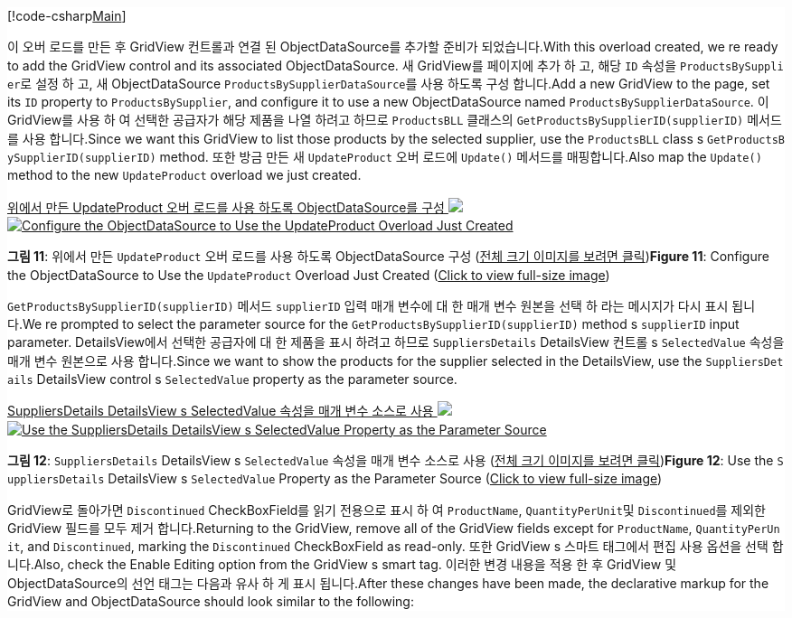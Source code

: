 [!code-csharp[Main](limiting-data-modification-functionality-based-on-the-user-cs/samples/sample4.cs)]

<span data-ttu-id="bf2f2-208">이 오버 로드를 만든 후 GridView 컨트롤과 연결 된 ObjectDataSource를 추가할 준비가 되었습니다.</span><span class="sxs-lookup"><span data-stu-id="bf2f2-208">With this overload created, we re ready to add the GridView control and its associated ObjectDataSource.</span></span> <span data-ttu-id="bf2f2-209">새 GridView를 페이지에 추가 하 고, 해당 `ID` 속성을 `ProductsBySupplier`로 설정 하 고, 새 ObjectDataSource `ProductsBySupplierDataSource`를 사용 하도록 구성 합니다.</span><span class="sxs-lookup"><span data-stu-id="bf2f2-209">Add a new GridView to the page, set its `ID` property to `ProductsBySupplier`, and configure it to use a new ObjectDataSource named `ProductsBySupplierDataSource`.</span></span> <span data-ttu-id="bf2f2-210">이 GridView를 사용 하 여 선택한 공급자가 해당 제품을 나열 하려고 하므로 `ProductsBLL` 클래스의 `GetProductsBySupplierID(supplierID)` 메서드를 사용 합니다.</span><span class="sxs-lookup"><span data-stu-id="bf2f2-210">Since we want this GridView to list those products by the selected supplier, use the `ProductsBLL` class s `GetProductsBySupplierID(supplierID)` method.</span></span> <span data-ttu-id="bf2f2-211">또한 방금 만든 새 `UpdateProduct` 오버 로드에 `Update()` 메서드를 매핑합니다.</span><span class="sxs-lookup"><span data-stu-id="bf2f2-211">Also map the `Update()` method to the new `UpdateProduct` overload we just created.</span></span>

<span data-ttu-id="bf2f2-212">[위에서 만든 UpdateProduct 오버 로드를 사용 하도록 ObjectDataSource를 구성 ![](limiting-data-modification-functionality-based-on-the-user-cs/_static/image32.png)](limiting-data-modification-functionality-based-on-the-user-cs/_static/image31.png)</span><span class="sxs-lookup"><span data-stu-id="bf2f2-212">[![Configure the ObjectDataSource to Use the UpdateProduct Overload Just Created](limiting-data-modification-functionality-based-on-the-user-cs/_static/image32.png)](limiting-data-modification-functionality-based-on-the-user-cs/_static/image31.png)</span></span>

<span data-ttu-id="bf2f2-213">**그림 11**: 위에서 만든 `UpdateProduct` 오버 로드를 사용 하도록 ObjectDataSource 구성 ([전체 크기 이미지를 보려면 클릭](limiting-data-modification-functionality-based-on-the-user-cs/_static/image33.png))</span><span class="sxs-lookup"><span data-stu-id="bf2f2-213">**Figure 11**: Configure the ObjectDataSource to Use the `UpdateProduct` Overload Just Created ([Click to view full-size image](limiting-data-modification-functionality-based-on-the-user-cs/_static/image33.png))</span></span>

<span data-ttu-id="bf2f2-214">`GetProductsBySupplierID(supplierID)` 메서드 `supplierID` 입력 매개 변수에 대 한 매개 변수 원본을 선택 하 라는 메시지가 다시 표시 됩니다.</span><span class="sxs-lookup"><span data-stu-id="bf2f2-214">We re prompted to select the parameter source for the `GetProductsBySupplierID(supplierID)` method s `supplierID` input parameter.</span></span> <span data-ttu-id="bf2f2-215">DetailsView에서 선택한 공급자에 대 한 제품을 표시 하려고 하므로 `SuppliersDetails` DetailsView 컨트롤 s `SelectedValue` 속성을 매개 변수 원본으로 사용 합니다.</span><span class="sxs-lookup"><span data-stu-id="bf2f2-215">Since we want to show the products for the supplier selected in the DetailsView, use the `SuppliersDetails` DetailsView control s `SelectedValue` property as the parameter source.</span></span>

<span data-ttu-id="bf2f2-216">[SuppliersDetails DetailsView s SelectedValue 속성을 매개 변수 소스로 사용 ![](limiting-data-modification-functionality-based-on-the-user-cs/_static/image35.png)](limiting-data-modification-functionality-based-on-the-user-cs/_static/image34.png)</span><span class="sxs-lookup"><span data-stu-id="bf2f2-216">[![Use the SuppliersDetails DetailsView s SelectedValue Property as the Parameter Source](limiting-data-modification-functionality-based-on-the-user-cs/_static/image35.png)](limiting-data-modification-functionality-based-on-the-user-cs/_static/image34.png)</span></span>

<span data-ttu-id="bf2f2-217">**그림 12**: `SuppliersDetails` DetailsView s `SelectedValue` 속성을 매개 변수 소스로 사용 ([전체 크기 이미지를 보려면 클릭](limiting-data-modification-functionality-based-on-the-user-cs/_static/image36.png))</span><span class="sxs-lookup"><span data-stu-id="bf2f2-217">**Figure 12**: Use the `SuppliersDetails` DetailsView s `SelectedValue` Property as the Parameter Source ([Click to view full-size image](limiting-data-modification-functionality-based-on-the-user-cs/_static/image36.png))</span></span>

<span data-ttu-id="bf2f2-218">GridView로 돌아가면 `Discontinued` CheckBoxField를 읽기 전용으로 표시 하 여 `ProductName`, `QuantityPerUnit`및 `Discontinued`를 제외한 GridView 필드를 모두 제거 합니다.</span><span class="sxs-lookup"><span data-stu-id="bf2f2-218">Returning to the GridView, remove all of the GridView fields except for `ProductName`, `QuantityPerUnit`, and `Discontinued`, marking the `Discontinued` CheckBoxField as read-only.</span></span> <span data-ttu-id="bf2f2-219">또한 GridView s 스마트 태그에서 편집 사용 옵션을 선택 합니다.</span><span class="sxs-lookup"><span data-stu-id="bf2f2-219">Also, check the Enable Editing option from the GridView s smart tag.</span></span> <span data-ttu-id="bf2f2-220">이러한 변경 내용을 적용 한 후 GridView 및 ObjectDataSource의 선언 태그는 다음과 유사 하 게 표시 됩니다.</span><span class="sxs-lookup"><span data-stu-id="bf2f2-220">After these changes have been made, the declarative markup for the GridView and ObjectDataSource should look similar to the following:</span></span>
